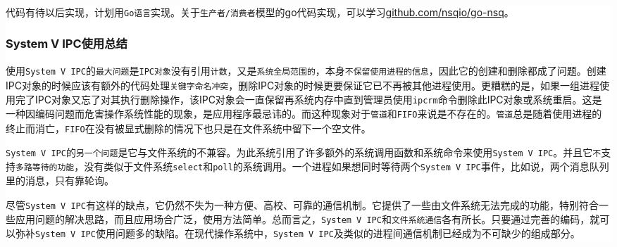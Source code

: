 代码有待以后实现，计划用`Go语言`实现。关于`生产者/消费者`模型的go代码实现，可以学习[github.com/nsqio/go-nsq](https://github.com/nsqio/go-nsq)。


### System V IPC使用总结

使用`System V IPC`的`最大问题`是`IPC对象`没有引用`计数`，又是`系统全局范围的`，本身`不保留使用进程的信息`，因此它的创建和删除都成了问题。创建IPC对象的时候应该有额外的代码处理`关键字命名冲突`，删除IPC对象的时候更要保证它已不再被其他进程使用。更糟糕的是，如果一组进程使用完了IPC对象又忘了对其执行删除操作，该IPC对象会一直保留再系统内存中直到管理员使用`ipcrm`命令删除此IPC对象或系统重启。这是一种因编码问题而危害操作系统性能的现象，是应用程序最忌讳的。而这种现象对于`管道`和`FIFO`来说是不存在的。`管道`总是随着使用进程的终止而消亡，`FIFO`在没有被显式删除的情况下也只是在文件系统中留下一个空文件。

`System V IPC`的`另一个问题`是它与文件系统的不兼容。为此系统引用了许多额外的系统调用函数和系统命令来使用`System V IPC`。并且它`不`支持`多路等待的功能`，没有类似于文件系统`select`和`poll`的系统调用。一个进程如果想同时等待两个`System V IPC`事件，比如说，两个消息队列里的消息，只有靠轮询。

尽管`System V IPC`有这样的缺点，它仍然不失为一种方便、高校、可靠的通信机制。它提供了一些由文件系统无法完成的功能，特别符合一些应用问题的解决思路，而且应用场合广泛，使用方法简单。总而言之，`System V IPC`和`文件系统通信`各有所长。只要通过完善的编码，就可以弥补`System V IPC`使用问题多的缺陷。在现代操作系统中，`System V IPC`及类似的进程间通信机制已经成为不可缺少的组成部分。
